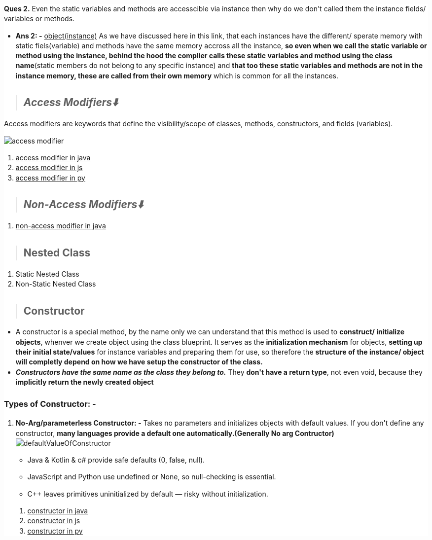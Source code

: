 **Ques 2.** Even the static variables and methods are accesscible via instance then why do we don't called them the instance fields/ variables or methods.

- **Ans 2: -** [object(instance)](./oops.md#object-instance--instance-created-from-the-class-blueprint️) As we have discussed here in this link, that each instances have the different/ sperate memory with static fiels(variable) and methods have the same memory accross all the instance, **so even when we call the static variable or method using the instance, behind the hood the complier calls these static variables and method using the class name**(static members do not belong to any specific instance) and **that too these static variables and methods are not in the instance memory, these are called from their own memory** which is common for all the instances.

> ## **_Access Modifiers⬇️_**

Access modifiers are keywords that define the visibility/scope of classes, methods, constructors, and fields (variables).

![access modifier](./oops-img/accessmodifiers.png)

1. [access modifier in java](../java/javalang/oopsinjava.md#access-modifiers-in-java)
2. [access modifier in js](../jsANDts/jslang/oopsinjs.md#access-modifiers-in-js)
3. [access modifier in py](../py/pylang/oopsinpy.md#access-modifiers-in-py)

> ## **_Non-Access Modifiers⬇️_**

1. [non-access modifier in java](../java/javalang/oopsinjava.md#access-modifiers-in-java)

> ## **Nested Class**

1.  Static Nested Class
2.  Non-Static Nested Class

> ## **Constructor**

- A constructor is a special method, by the name only we can understand that this method is used to **construct/ initialize objects**, whenver we create object using the class blueprint. It serves as the **initialization mechanism** for objects, **setting up their initial state/values** for instance variables and preparing them for use, so therefore the **structure of the instance/ object will completly depend on how we have setup the constructor of the class.**
- **_Constructors have the same name as the class they belong to._** They **don't have a return type**, not even void, because they **implicitly return the newly created object**

### **Types of Constructor: -**

1. **No-Arg/parameterless Constructor: -** Takes no parameters and initializes objects with default values. If you don't define any constructor, **many languages provide a default one automatically.(Generally No arg Contructor)**
   ![defaultValueOfConstructor](.//oops-img/defaultValueOfConstructor.png)

   - Java & Kotlin & c# provide safe defaults (0, false, null).

   - JavaScript and Python use undefined or None, so null-checking is essential.

   - C++ leaves primitives uninitialized by default — risky without initialization.

   1. [constructor in java](../java/javalang/oopsinjava.md#constructor-in-java️)
   2. [constructor in js](../jsANDts/jslang/oopsinjs.md#constructor-in-js️)
   3. [constructor in py](../py/pylang/oopsinpy.md#constructor-in-py️)
